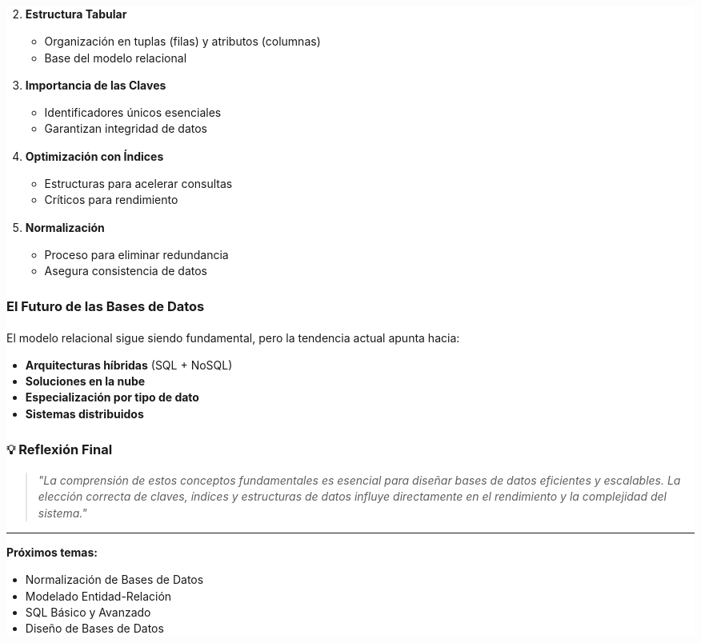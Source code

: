 2. **Estructura Tabular**

   - Organización en tuplas (filas) y atributos (columnas)
   - Base del modelo relacional

3. **Importancia de las Claves**

   - Identificadores únicos esenciales
   - Garantizan integridad de datos

4. **Optimización con Índices**

   - Estructuras para acelerar consultas
   - Críticos para rendimiento

5. **Normalización**
   - Proceso para eliminar redundancia
   - Asegura consistencia de datos

### El Futuro de las Bases de Datos

El modelo relacional sigue siendo fundamental, pero la tendencia actual apunta hacia:

- **Arquitecturas híbridas** (SQL + NoSQL)
- **Soluciones en la nube**
- **Especialización por tipo de dato**
- **Sistemas distribuidos**

### 💡 Reflexión Final

> _"La comprensión de estos conceptos fundamentales es esencial para diseñar bases de datos eficientes y escalables. La elección correcta de claves, índices y estructuras de datos influye directamente en el rendimiento y la complejidad del sistema."_

---

**Próximos temas:**

- Normalización de Bases de Datos
- Modelado Entidad-Relación
- SQL Básico y Avanzado
- Diseño de Bases de Datos
